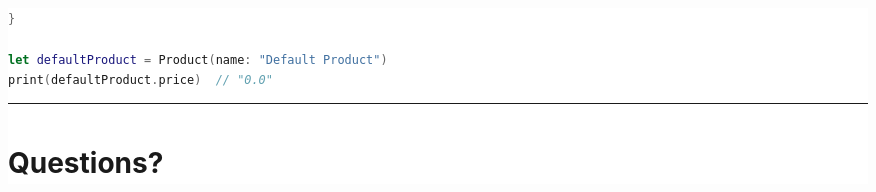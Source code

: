 ```swift
}

let defaultProduct = Product(name: "Default Product")
print(defaultProduct.price)  // "0.0"
```



---

# Questions?
